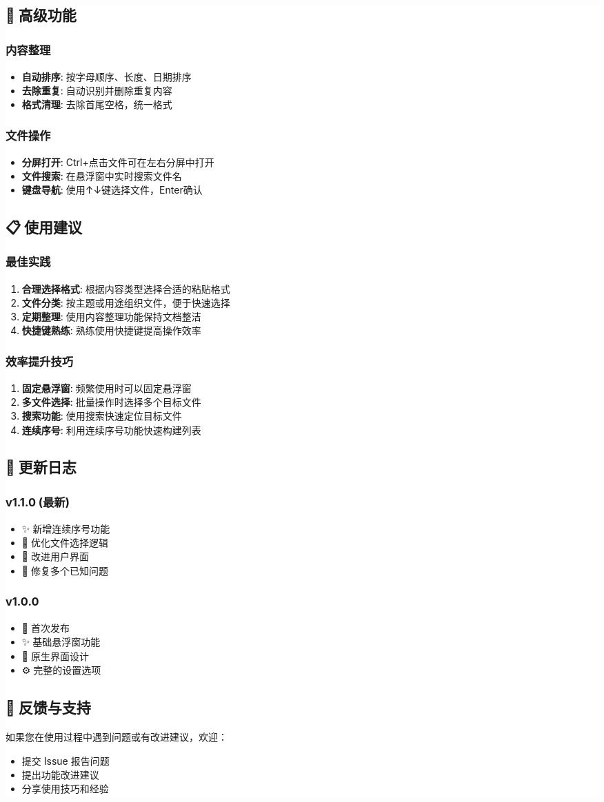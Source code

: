 ## 🔧 高级功能

### 内容整理
- **自动排序**: 按字母顺序、长度、日期排序
- **去除重复**: 自动识别并删除重复内容
- **格式清理**: 去除首尾空格，统一格式

### 文件操作
- **分屏打开**: Ctrl+点击文件可在左右分屏中打开
- **文件搜索**: 在悬浮窗中实时搜索文件名
- **键盘导航**: 使用↑↓键选择文件，Enter确认


## 📋 使用建议

### 最佳实践
1. **合理选择格式**: 根据内容类型选择合适的粘贴格式
2. **文件分类**: 按主题或用途组织文件，便于快速选择
3. **定期整理**: 使用内容整理功能保持文档整洁
4. **快捷键熟练**: 熟练使用快捷键提高操作效率

### 效率提升技巧
1. **固定悬浮窗**: 频繁使用时可以固定悬浮窗
2. **多文件选择**: 批量操作时选择多个目标文件
3. **搜索功能**: 使用搜索快速定位目标文件
4. **连续序号**: 利用连续序号功能快速构建列表

## 🔄 更新日志

### v1.1.0 (最新)
- ✨ 新增连续序号功能
- 🎯 优化文件选择逻辑
- 🎨 改进用户界面
- 🐛 修复多个已知问题

### v1.0.0
- 🎉 首次发布
- ✨ 基础悬浮窗功能
- 🎨 原生界面设计
- ⚙️ 完整的设置选项

## 🤝 反馈与支持

如果您在使用过程中遇到问题或有改进建议，欢迎：
- 提交 Issue 报告问题
- 提出功能改进建议
- 分享使用技巧和经验
